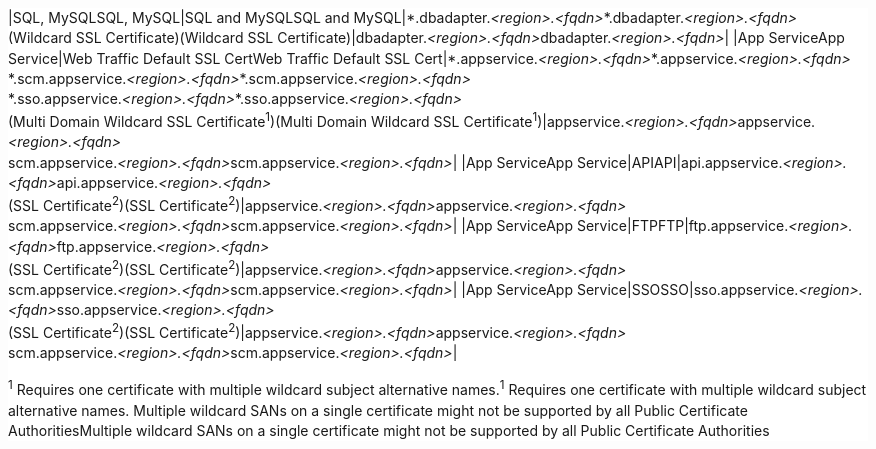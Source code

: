 |<span data-ttu-id="7fdff-227">SQL, MySQL</span><span class="sxs-lookup"><span data-stu-id="7fdff-227">SQL, MySQL</span></span>|<span data-ttu-id="7fdff-228">SQL and MySQL</span><span class="sxs-lookup"><span data-stu-id="7fdff-228">SQL and MySQL</span></span>|<span data-ttu-id="7fdff-229">&#42;.dbadapter.*&lt;region>.&lt;fqdn>*</span><span class="sxs-lookup"><span data-stu-id="7fdff-229">&#42;.dbadapter.*&lt;region>.&lt;fqdn>*</span></span><br><span data-ttu-id="7fdff-230">(Wildcard SSL Certificate)</span><span class="sxs-lookup"><span data-stu-id="7fdff-230">(Wildcard SSL Certificate)</span></span>|<span data-ttu-id="7fdff-231">dbadapter.*&lt;region>.&lt;fqdn>*</span><span class="sxs-lookup"><span data-stu-id="7fdff-231">dbadapter.*&lt;region>.&lt;fqdn>*</span></span>|
|<span data-ttu-id="7fdff-232">App Service</span><span class="sxs-lookup"><span data-stu-id="7fdff-232">App Service</span></span>|<span data-ttu-id="7fdff-233">Web Traffic Default SSL Cert</span><span class="sxs-lookup"><span data-stu-id="7fdff-233">Web Traffic Default SSL Cert</span></span>|<span data-ttu-id="7fdff-234">&#42;.appservice.*&lt;region>.&lt;fqdn>*</span><span class="sxs-lookup"><span data-stu-id="7fdff-234">&#42;.appservice.*&lt;region>.&lt;fqdn>*</span></span><br><span data-ttu-id="7fdff-235">&#42;.scm.appservice.*&lt;region>.&lt;fqdn>*</span><span class="sxs-lookup"><span data-stu-id="7fdff-235">&#42;.scm.appservice.*&lt;region>.&lt;fqdn>*</span></span><br><span data-ttu-id="7fdff-236">&#42;.sso.appservice.*&lt;region>.&lt;fqdn>*</span><span class="sxs-lookup"><span data-stu-id="7fdff-236">&#42;.sso.appservice.*&lt;region>.&lt;fqdn>*</span></span><br><span data-ttu-id="7fdff-237">(Multi Domain Wildcard SSL Certificate<sup>1</sup>)</span><span class="sxs-lookup"><span data-stu-id="7fdff-237">(Multi Domain Wildcard SSL Certificate<sup>1</sup>)</span></span>|<span data-ttu-id="7fdff-238">appservice.*&lt;region>.&lt;fqdn>*</span><span class="sxs-lookup"><span data-stu-id="7fdff-238">appservice.*&lt;region>.&lt;fqdn>*</span></span><br><span data-ttu-id="7fdff-239">scm.appservice.*&lt;region>.&lt;fqdn>*</span><span class="sxs-lookup"><span data-stu-id="7fdff-239">scm.appservice.*&lt;region>.&lt;fqdn>*</span></span>|
|<span data-ttu-id="7fdff-240">App Service</span><span class="sxs-lookup"><span data-stu-id="7fdff-240">App Service</span></span>|<span data-ttu-id="7fdff-241">API</span><span class="sxs-lookup"><span data-stu-id="7fdff-241">API</span></span>|<span data-ttu-id="7fdff-242">api.appservice.*&lt;region>.&lt;fqdn>*</span><span class="sxs-lookup"><span data-stu-id="7fdff-242">api.appservice.*&lt;region>.&lt;fqdn>*</span></span><br><span data-ttu-id="7fdff-243">(SSL Certificate<sup>2</sup>)</span><span class="sxs-lookup"><span data-stu-id="7fdff-243">(SSL Certificate<sup>2</sup>)</span></span>|<span data-ttu-id="7fdff-244">appservice.*&lt;region>.&lt;fqdn>*</span><span class="sxs-lookup"><span data-stu-id="7fdff-244">appservice.*&lt;region>.&lt;fqdn>*</span></span><br><span data-ttu-id="7fdff-245">scm.appservice.*&lt;region>.&lt;fqdn>*</span><span class="sxs-lookup"><span data-stu-id="7fdff-245">scm.appservice.*&lt;region>.&lt;fqdn>*</span></span>|
|<span data-ttu-id="7fdff-246">App Service</span><span class="sxs-lookup"><span data-stu-id="7fdff-246">App Service</span></span>|<span data-ttu-id="7fdff-247">FTP</span><span class="sxs-lookup"><span data-stu-id="7fdff-247">FTP</span></span>|<span data-ttu-id="7fdff-248">ftp.appservice.*&lt;region>.&lt;fqdn>*</span><span class="sxs-lookup"><span data-stu-id="7fdff-248">ftp.appservice.*&lt;region>.&lt;fqdn>*</span></span><br><span data-ttu-id="7fdff-249">(SSL Certificate<sup>2</sup>)</span><span class="sxs-lookup"><span data-stu-id="7fdff-249">(SSL Certificate<sup>2</sup>)</span></span>|<span data-ttu-id="7fdff-250">appservice.*&lt;region>.&lt;fqdn>*</span><span class="sxs-lookup"><span data-stu-id="7fdff-250">appservice.*&lt;region>.&lt;fqdn>*</span></span><br><span data-ttu-id="7fdff-251">scm.appservice.*&lt;region>.&lt;fqdn>*</span><span class="sxs-lookup"><span data-stu-id="7fdff-251">scm.appservice.*&lt;region>.&lt;fqdn>*</span></span>|
|<span data-ttu-id="7fdff-252">App Service</span><span class="sxs-lookup"><span data-stu-id="7fdff-252">App Service</span></span>|<span data-ttu-id="7fdff-253">SSO</span><span class="sxs-lookup"><span data-stu-id="7fdff-253">SSO</span></span>|<span data-ttu-id="7fdff-254">sso.appservice.*&lt;region>.&lt;fqdn>*</span><span class="sxs-lookup"><span data-stu-id="7fdff-254">sso.appservice.*&lt;region>.&lt;fqdn>*</span></span><br><span data-ttu-id="7fdff-255">(SSL Certificate<sup>2</sup>)</span><span class="sxs-lookup"><span data-stu-id="7fdff-255">(SSL Certificate<sup>2</sup>)</span></span>|<span data-ttu-id="7fdff-256">appservice.*&lt;region>.&lt;fqdn>*</span><span class="sxs-lookup"><span data-stu-id="7fdff-256">appservice.*&lt;region>.&lt;fqdn>*</span></span><br><span data-ttu-id="7fdff-257">scm.appservice.*&lt;region>.&lt;fqdn>*</span><span class="sxs-lookup"><span data-stu-id="7fdff-257">scm.appservice.*&lt;region>.&lt;fqdn>*</span></span>|

<span data-ttu-id="7fdff-258"><sup>1</sup> Requires one certificate with multiple wildcard subject alternative names.</span><span class="sxs-lookup"><span data-stu-id="7fdff-258"><sup>1</sup> Requires one certificate with multiple wildcard subject alternative names.</span></span> <span data-ttu-id="7fdff-259">Multiple wildcard SANs on a single certificate might not be supported by all Public Certificate Authorities</span><span class="sxs-lookup"><span data-stu-id="7fdff-259">Multiple wildcard SANs on a single certificate might not be supported by all Public Certificate Authorities</span></span> 
